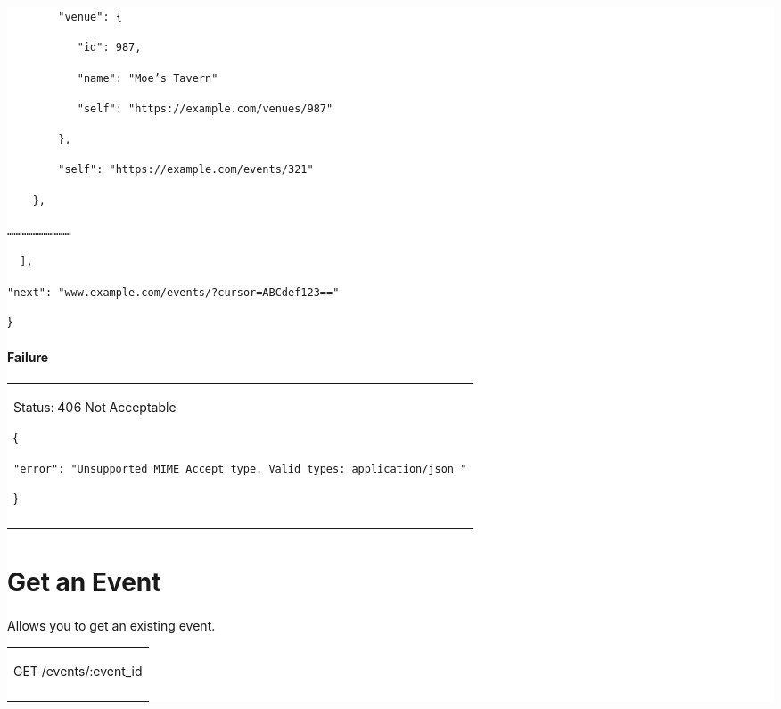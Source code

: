 <p><code>        "venue":</code><code> </code><code>{</code></p>
<p><code>           </code><code>"id"</code><code>:</code><code> 987,</code></p>
<p><code>           "name</code><code>"</code><code>: </code><code>"Moe</code><code>’</code><code>s Tavern"</code></p>
<p><code>           </code><code>"</code><code>self</code><code>": "https://example.com/</code><code>venues</code><code>/</code><code>987</code><code>"</code></p>
<p><code>        </code><code>}</code><code>,</code></p>
<p><code>        "self": "https://example.com/events/</code><code>321</code><code>"</code></p>
<p><code>    </code><code>}</code><code>,</code></p>
<p><code>…</code><code>…</code><code>…</code><code>…</code><code>…</code><code>…</code><code>…</code><code>…</code><code>…</code><code>…</code></p>
<p><code>  ]</code><code>,</code></p>
<p><code>"</code><code>next</code><code>": "</code><code>www.example.com/events/?cursor=ABCdef123==</code><code>"</code></p>
<p>}</p></td>
</tr>
<tr class="even">
<td></td>
</tr>
</tbody>
</table>

#### Failure

<table>
<tbody>
<tr class="odd">
<td><p>Status: 406 Not Acceptable</p>
<p>{</p>
<p><code>"</code><code>e</code><code>rror": "Unsupported MIME Accept type. </code><code>Valid types: application/json</code><code> </code><code>"</code></p>
<p>}</p></td>
</tr>
<tr class="even">
<td></td>
</tr>
</tbody>
</table>

# Get an Event

Allows you to get an existing event.

<table>
<tbody>
<tr class="odd">
<td><p>GET /events/:event_id</p></td>
</tr>
<tr class="even">
<td></td>
</tr>
</tbody>
</table>

